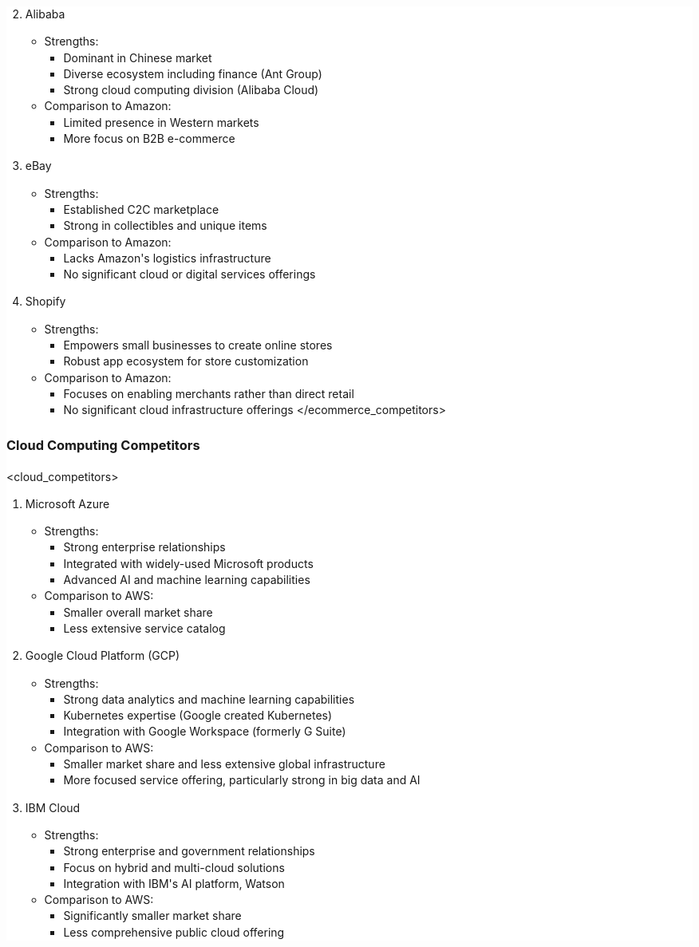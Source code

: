 2. Alibaba
   - Strengths:
     - Dominant in Chinese market
     - Diverse ecosystem including finance (Ant Group)
     - Strong cloud computing division (Alibaba Cloud)
   - Comparison to Amazon:
     - Limited presence in Western markets
     - More focus on B2B e-commerce

3. eBay
   - Strengths:
     - Established C2C marketplace
     - Strong in collectibles and unique items
   - Comparison to Amazon:
     - Lacks Amazon's logistics infrastructure
     - No significant cloud or digital services offerings

4. Shopify
   - Strengths:
     - Empowers small businesses to create online stores
     - Robust app ecosystem for store customization
   - Comparison to Amazon:
     - Focuses on enabling merchants rather than direct retail
     - No significant cloud infrastructure offerings
</ecommerce_competitors>

### Cloud Computing Competitors

<cloud_competitors>
1. Microsoft Azure
   - Strengths:
     - Strong enterprise relationships
     - Integrated with widely-used Microsoft products
     - Advanced AI and machine learning capabilities
   - Comparison to AWS:
     - Smaller overall market share
     - Less extensive service catalog

2. Google Cloud Platform (GCP)
   - Strengths:
     - Strong data analytics and machine learning capabilities
     - Kubernetes expertise (Google created Kubernetes)
     - Integration with Google Workspace (formerly G Suite)
   - Comparison to AWS:
     - Smaller market share and less extensive global infrastructure
     - More focused service offering, particularly strong in big data and AI

3. IBM Cloud
   - Strengths:
     - Strong enterprise and government relationships
     - Focus on hybrid and multi-cloud solutions
     - Integration with IBM's AI platform, Watson
   - Comparison to AWS:
     - Significantly smaller market share
     - Less comprehensive public cloud offering
